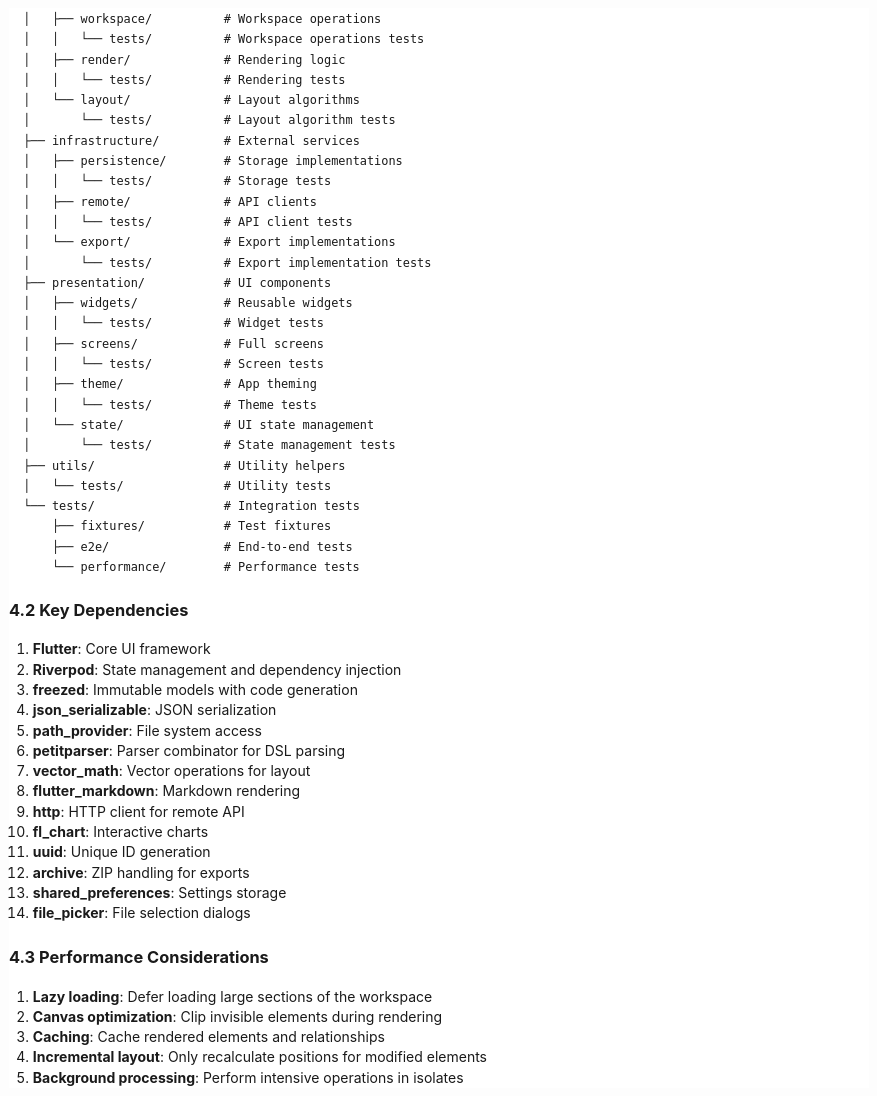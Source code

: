 ```
  │   ├── workspace/          # Workspace operations
  │   │   └── tests/          # Workspace operations tests
  │   ├── render/             # Rendering logic
  │   │   └── tests/          # Rendering tests
  │   └── layout/             # Layout algorithms
  │       └── tests/          # Layout algorithm tests
  ├── infrastructure/         # External services
  │   ├── persistence/        # Storage implementations
  │   │   └── tests/          # Storage tests
  │   ├── remote/             # API clients
  │   │   └── tests/          # API client tests
  │   └── export/             # Export implementations
  │       └── tests/          # Export implementation tests
  ├── presentation/           # UI components
  │   ├── widgets/            # Reusable widgets
  │   │   └── tests/          # Widget tests
  │   ├── screens/            # Full screens
  │   │   └── tests/          # Screen tests
  │   ├── theme/              # App theming
  │   │   └── tests/          # Theme tests
  │   └── state/              # UI state management
  │       └── tests/          # State management tests
  ├── utils/                  # Utility helpers
  │   └── tests/              # Utility tests
  └── tests/                  # Integration tests
      ├── fixtures/           # Test fixtures
      ├── e2e/                # End-to-end tests
      └── performance/        # Performance tests
```

### 4.2 Key Dependencies

1. **Flutter**: Core UI framework
2. **Riverpod**: State management and dependency injection
3. **freezed**: Immutable models with code generation
4. **json_serializable**: JSON serialization
5. **path_provider**: File system access
6. **petitparser**: Parser combinator for DSL parsing
7. **vector_math**: Vector operations for layout
8. **flutter_markdown**: Markdown rendering
9. **http**: HTTP client for remote API
10. **fl_chart**: Interactive charts
11. **uuid**: Unique ID generation
12. **archive**: ZIP handling for exports
13. **shared_preferences**: Settings storage
14. **file_picker**: File selection dialogs

### 4.3 Performance Considerations

1. **Lazy loading**: Defer loading large sections of the workspace
2. **Canvas optimization**: Clip invisible elements during rendering
3. **Caching**: Cache rendered elements and relationships
4. **Incremental layout**: Only recalculate positions for modified elements
5. **Background processing**: Perform intensive operations in isolates
